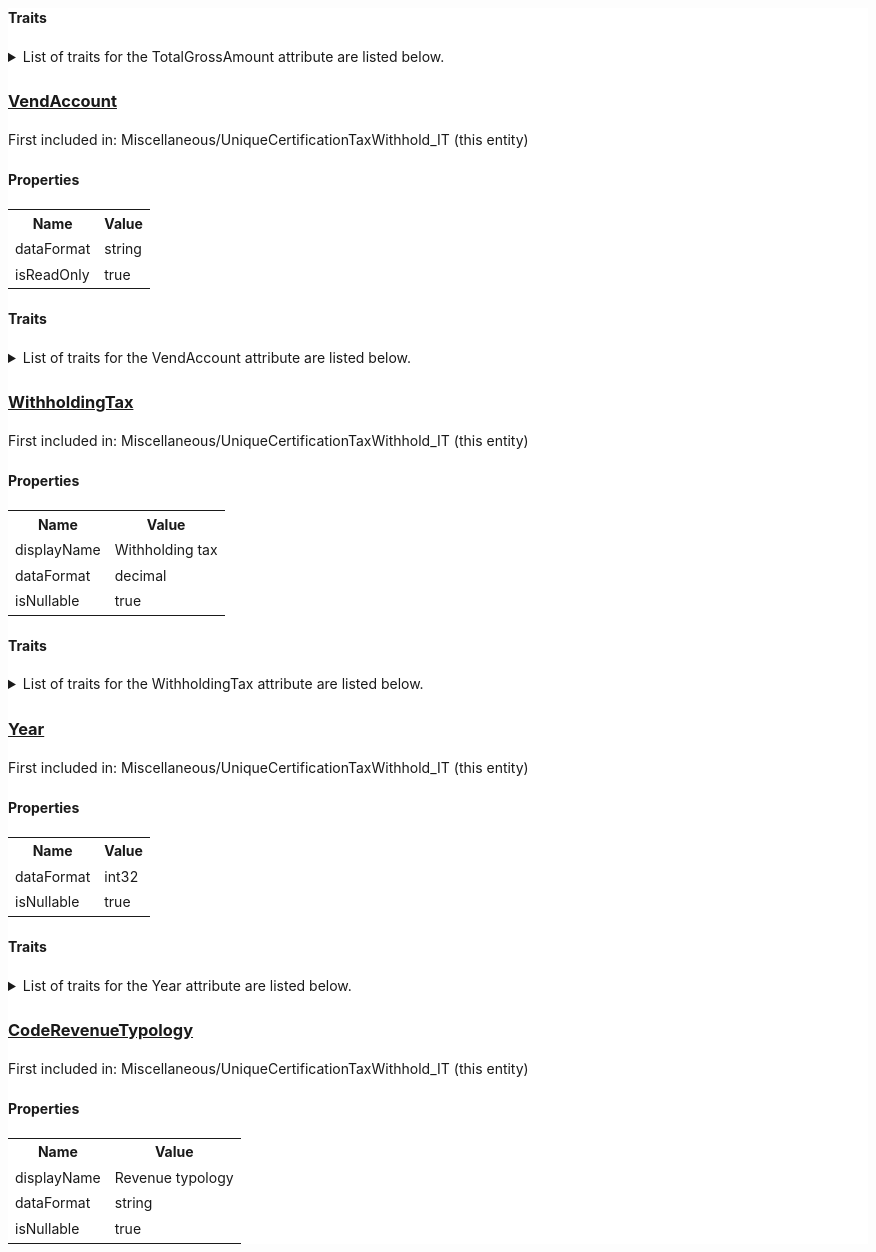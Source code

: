 #### Traits

<details><summary>List of traits for the TotalGrossAmount attribute are listed below.</summary></details>

### <a href=#VendAccount name="VendAccount">VendAccount</a>

First included in: Miscellaneous/UniqueCertificationTaxWithhold_IT (this entity)  

#### Properties

<table><tr><th>Name</th><th>Value</th></tr><tr><td>dataFormat</td><td>string</td></tr><tr><td>isReadOnly</td><td>true</td></tr></table>

#### Traits

<details><summary>List of traits for the VendAccount attribute are listed below.</summary></details>

### <a href=#WithholdingTax name="WithholdingTax">WithholdingTax</a>

First included in: Miscellaneous/UniqueCertificationTaxWithhold_IT (this entity)  

#### Properties

<table><tr><th>Name</th><th>Value</th></tr><tr><td>displayName</td><td>Withholding tax</td></tr><tr><td>dataFormat</td><td>decimal</td></tr><tr><td>isNullable</td><td>true</td></tr></table>

#### Traits

<details><summary>List of traits for the WithholdingTax attribute are listed below.</summary></details>

### <a href=#Year name="Year">Year</a>

First included in: Miscellaneous/UniqueCertificationTaxWithhold_IT (this entity)  

#### Properties

<table><tr><th>Name</th><th>Value</th></tr><tr><td>dataFormat</td><td>int32</td></tr><tr><td>isNullable</td><td>true</td></tr></table>

#### Traits

<details><summary>List of traits for the Year attribute are listed below.</summary></details>

### <a href=#CodeRevenueTypology name="CodeRevenueTypology">CodeRevenueTypology</a>

First included in: Miscellaneous/UniqueCertificationTaxWithhold_IT (this entity)  

#### Properties

<table><tr><th>Name</th><th>Value</th></tr><tr><td>displayName</td><td>Revenue typology</td></tr><tr><td>dataFormat</td><td>string</td></tr><tr><td>isNullable</td><td>true</td></tr></table>
